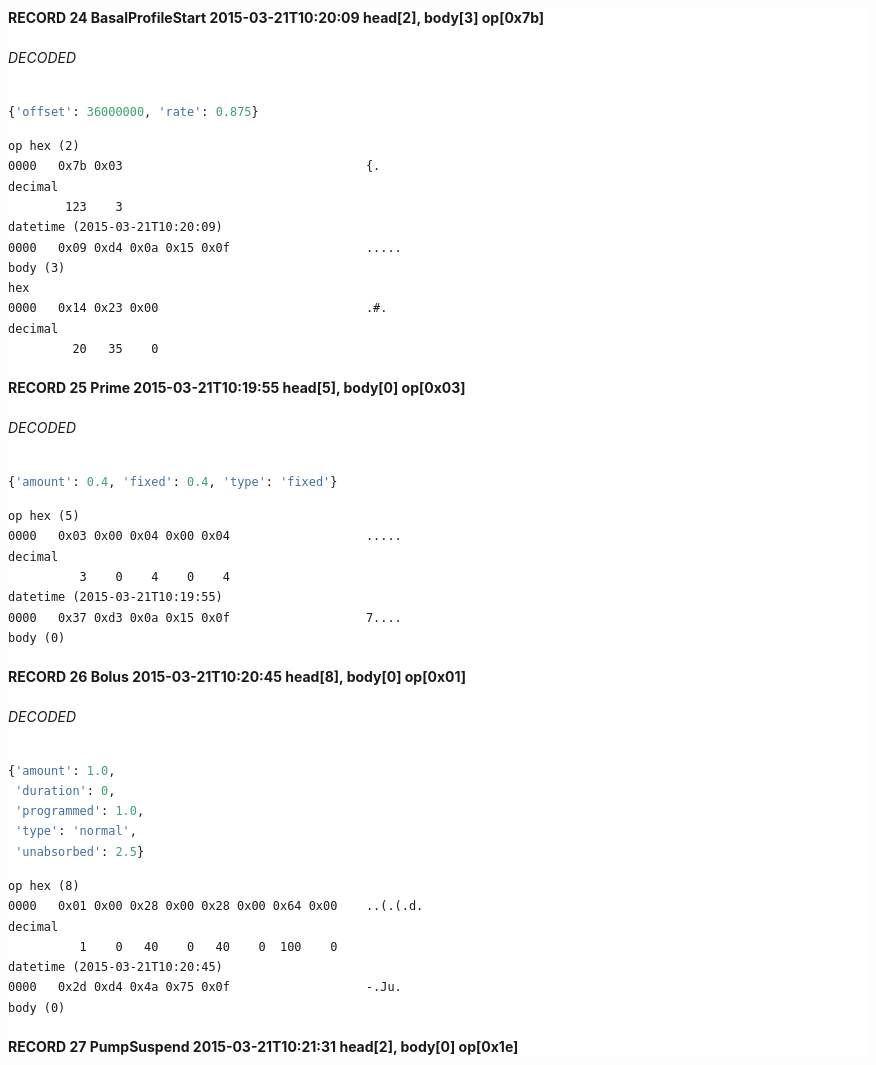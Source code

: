#### RECORD 24 BasalProfileStart 2015-03-21T10:20:09 head[2], body[3] op[0x7b]
###### DECODED
```python
{'offset': 36000000, 'rate': 0.875}
```
    op hex (2)
    0000   0x7b 0x03                                  {.
    decimal
            123    3
    datetime (2015-03-21T10:20:09)
    0000   0x09 0xd4 0x0a 0x15 0x0f                   .....
    body (3)
    hex
    0000   0x14 0x23 0x00                             .#.
    decimal
             20   35    0

#### RECORD 25 Prime 2015-03-21T10:19:55 head[5], body[0] op[0x03]
###### DECODED
```python
{'amount': 0.4, 'fixed': 0.4, 'type': 'fixed'}
```
    op hex (5)
    0000   0x03 0x00 0x04 0x00 0x04                   .....
    decimal
              3    0    4    0    4
    datetime (2015-03-21T10:19:55)
    0000   0x37 0xd3 0x0a 0x15 0x0f                   7....
    body (0)

#### RECORD 26 Bolus 2015-03-21T10:20:45 head[8], body[0] op[0x01]
###### DECODED
```python
{'amount': 1.0,
 'duration': 0,
 'programmed': 1.0,
 'type': 'normal',
 'unabsorbed': 2.5}
```
    op hex (8)
    0000   0x01 0x00 0x28 0x00 0x28 0x00 0x64 0x00    ..(.(.d.
    decimal
              1    0   40    0   40    0  100    0
    datetime (2015-03-21T10:20:45)
    0000   0x2d 0xd4 0x4a 0x75 0x0f                   -.Ju.
    body (0)

#### RECORD 27 PumpSuspend 2015-03-21T10:21:31 head[2], body[0] op[0x1e]
